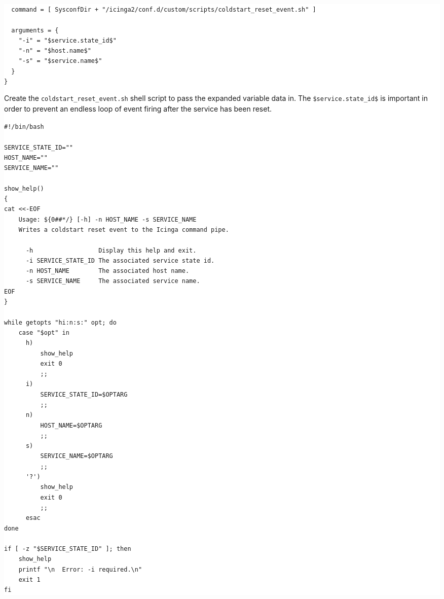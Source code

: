       command = [ SysconfDir + "/icinga2/conf.d/custom/scripts/coldstart_reset_event.sh" ]

      arguments = {
        "-i" = "$service.state_id$"
        "-n" = "$host.name$"
        "-s" = "$service.name$"
      }
    }

Create the `coldstart_reset_event.sh` shell script to pass the expanded variable
data in. The `$service.state_id$` is important in order to prevent an endless loop
of event firing after the service has been reset.

    #!/bin/bash

    SERVICE_STATE_ID=""
    HOST_NAME=""
    SERVICE_NAME=""

    show_help()
    {
    cat <<-EOF
    	Usage: ${0##*/} [-h] -n HOST_NAME -s SERVICE_NAME
    	Writes a coldstart reset event to the Icinga command pipe.

    	  -h                  Display this help and exit.
    	  -i SERVICE_STATE_ID The associated service state id.
    	  -n HOST_NAME        The associated host name.
    	  -s SERVICE_NAME     The associated service name.
    EOF
    }

    while getopts "hi:n:s:" opt; do
        case "$opt" in
          h)
              show_help
              exit 0
              ;;
          i)
              SERVICE_STATE_ID=$OPTARG
              ;;
          n)
              HOST_NAME=$OPTARG
              ;;
          s)
              SERVICE_NAME=$OPTARG
              ;;
          '?')
              show_help
              exit 0
              ;;
          esac
    done

    if [ -z "$SERVICE_STATE_ID" ]; then
        show_help
        printf "\n  Error: -i required.\n"
        exit 1
    fi
